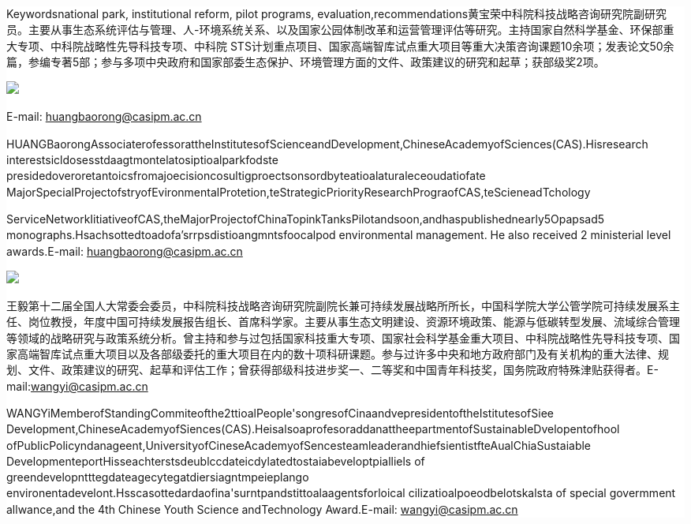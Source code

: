 Keywordsnational park, institutional reform, pilot programs, evaluation,recommendations黄宝荣中科院科技战略咨询研究院副研究员。主要从事生态系统评估与管理、人-环境系统关系、以及国家公园体制改革和运营管理评估等研究。主持国家自然科学基金、环保部重大专项、中科院战略性先导科技专项、中科院 STS计划重点项目、国家高端智库试点重大项目等重大决策咨询课题10余项；发表论文50余篇，参编专著5部；参与多项中央政府和国家部委生态保护、环境管理方面的文件、政策建议的研究和起草；获部级奖2项。

![](images/7c7cb38102b164a1bffbe799c8de3a726d84e97ba67abd070ceb623bd1619efc.jpg)

E-mail: huangbaorong@casipm.ac.cn

HUANGBaorongAssociaterofessorattheInstitutesofScienceandDevelopment,ChineseAcademyofSciences(CAS).Hisresearch interestsicldosesstdaagtmontelatosiptioalparkfodste presidedoveroretantoicsfromajoecisioncosultigproectsonsordbyteatioalaturaleceoudatiofate MajorSpecialProjectofstryofEvironmentalProtetion,teStrategicPriorityResearchPrograofCAS,teScieneadTchology

ServiceNetworkIitiativeofCAS,theMajorProjectofChinaTopinkTanksPilotandsoon,andhaspublishednearly5Opapsad5 monographs.Hsachsottedtoadofa’srrpsdistioangmntsfoocalpod environmental management. He also received 2 ministerial level awards.E-mail: huangbaorong@casipm.ac.cn

![](images/b6a736c1b2550b366f9de680207f03402e65d0e77b5822f6d1f8a38b85e586d3.jpg)

王毅第十二届全国人大常委会委员，中科院科技战略咨询研究院副院长兼可持续发展战略所所长，中国科学院大学公管学院可持续发展系主任、岗位教授，年度中国可持续发展报告组长、首席科学家。主要从事生态文明建设、资源环境政策、能源与低碳转型发展、流域综合管理等领域的战略研究与政策系统分析。曾主持和参与过包括国家科技重大专项、国家社会科学基金重大项目、中科院战略性先导科技专项、国家高端智库试点重大项目以及各部级委托的重大项目在内的数十项科研课题。参与过许多中央和地方政府部门及有关机构的重大法律、规划、文件、政策建议的研究、起草和评估工作；曾获得部级科技进步奖一、二等奖和中国青年科技奖，国务院政府特殊津贴获得者。E-mail:wangyi@casipm.ac.cn

WANGYiMemberofStandingCommiteofthe2ttioalPeople'songresofCinaandvepresidentoftheIstitutesofSiee Development,ChineseAcademyofSiences(CAS).HeisalsoaprofesoraddanattheepartmentofSustainableDvelopentofhool ofPublicPolicyndanageent,UniversityofCineseAcademyofSencesteamleaderandhiefsientistfteAualChiaSustaiable DevelopmenteportHisseachterstsdeublccdateicdylatedtostaiabeveloptpialliels of greendevelopntttegdateagecytegatdiersiagntmpeieplango environentadevelont.Hsscasottedardaofina'surntpandstittoalaagentsforloical cilizatioalpoeodbelotskalsta of special govermment allwance,and the 4th Chinese Youth Science andTechnology Award.E-mail: wangyi@casipm.ac.cn